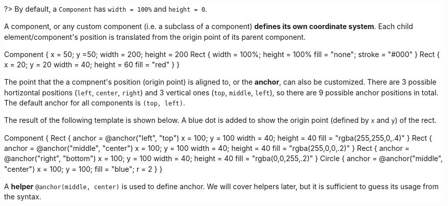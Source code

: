 ?> By default, a `Component` has `width = 100%` and `height = 0`.

A component, or any custom component (i.e. a subclass of a component) **defines its own coordinate system**.
Each child element/component's position is translated from the origin point of its parent component.

<div class="demo" data-height="220">
Component {
    x = 50; y =50;
    width = 200; height = 200
    Rect {
        width = 100%; height = 100%
        fill = "none"; stroke = "#000"
    }
    Rect {
        x = 20; y = 20
        width = 40; height = 60
        fill = "red"
    }
}
</div>

The point that the a compnent's position (origin point) is aligned to, or the **anchor**, can also be customized.
There are 3 possible hortizontal positions (`left`, `center`, `right`) and 3 vertical ones (`top`, `middle`, `left`),
so there are 9 possible anchor positions in total. The default anchor for all components is `(top, left)`.

The result of the following template is shown below.
A blue dot is added to show the origin point (defined by `x` and `y`) of the rect.

<div class="demo" data-height="220">
Component {
    Rect {
        anchor = @anchor("left", "top")
        x = 100; y = 100
        width = 40; height = 40
        fill = "rgba(255,255,0,.4)"
    }
    Rect {
        anchor = @anchor("middle", "center")
        x = 100; y = 100
        width = 40; height = 40
        fill = "rgba(255,0,0,.2)"
    }
    Rect {
        anchor = @anchor("right", "bottom")
        x = 100; y = 100
        width = 40; height = 40
        fill = "rgba(0,0,255,.2)"
    }
    Circle {
        anchor = @anchor("middle", "center")
        x = 100; y = 100;
        fill = "blue"; r = 2
    }
}
</div>

A **helper** `@anchor(middle, center)` is used to define anchor. We will cover helpers later, but it is sufficient to guess its usage from the syntax.

